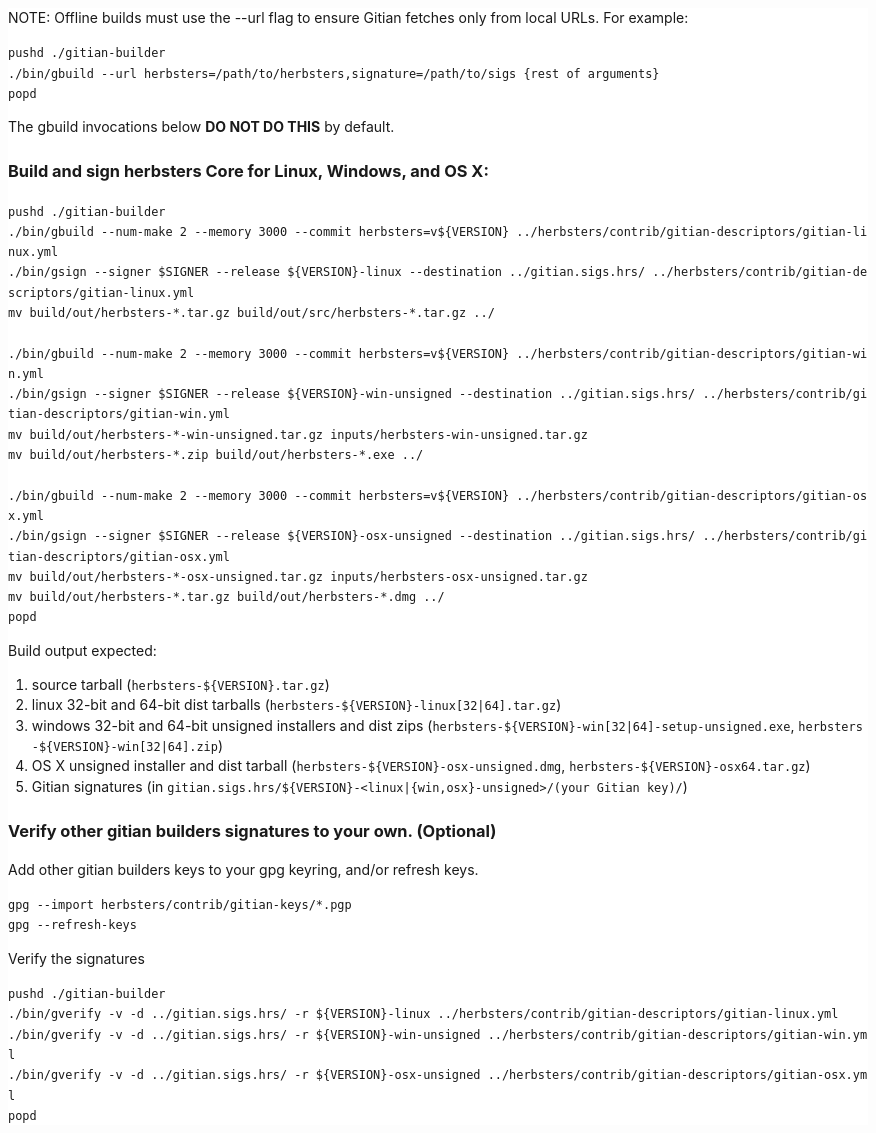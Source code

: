 NOTE: Offline builds must use the --url flag to ensure Gitian fetches only from local URLs. For example:

    pushd ./gitian-builder
    ./bin/gbuild --url herbsters=/path/to/herbsters,signature=/path/to/sigs {rest of arguments}
    popd

The gbuild invocations below <b>DO NOT DO THIS</b> by default.

### Build and sign herbsters Core for Linux, Windows, and OS X:

    pushd ./gitian-builder
    ./bin/gbuild --num-make 2 --memory 3000 --commit herbsters=v${VERSION} ../herbsters/contrib/gitian-descriptors/gitian-linux.yml
    ./bin/gsign --signer $SIGNER --release ${VERSION}-linux --destination ../gitian.sigs.hrs/ ../herbsters/contrib/gitian-descriptors/gitian-linux.yml
    mv build/out/herbsters-*.tar.gz build/out/src/herbsters-*.tar.gz ../

    ./bin/gbuild --num-make 2 --memory 3000 --commit herbsters=v${VERSION} ../herbsters/contrib/gitian-descriptors/gitian-win.yml
    ./bin/gsign --signer $SIGNER --release ${VERSION}-win-unsigned --destination ../gitian.sigs.hrs/ ../herbsters/contrib/gitian-descriptors/gitian-win.yml
    mv build/out/herbsters-*-win-unsigned.tar.gz inputs/herbsters-win-unsigned.tar.gz
    mv build/out/herbsters-*.zip build/out/herbsters-*.exe ../

    ./bin/gbuild --num-make 2 --memory 3000 --commit herbsters=v${VERSION} ../herbsters/contrib/gitian-descriptors/gitian-osx.yml
    ./bin/gsign --signer $SIGNER --release ${VERSION}-osx-unsigned --destination ../gitian.sigs.hrs/ ../herbsters/contrib/gitian-descriptors/gitian-osx.yml
    mv build/out/herbsters-*-osx-unsigned.tar.gz inputs/herbsters-osx-unsigned.tar.gz
    mv build/out/herbsters-*.tar.gz build/out/herbsters-*.dmg ../
    popd

Build output expected:

  1. source tarball (`herbsters-${VERSION}.tar.gz`)
  2. linux 32-bit and 64-bit dist tarballs (`herbsters-${VERSION}-linux[32|64].tar.gz`)
  3. windows 32-bit and 64-bit unsigned installers and dist zips (`herbsters-${VERSION}-win[32|64]-setup-unsigned.exe`, `herbsters-${VERSION}-win[32|64].zip`)
  4. OS X unsigned installer and dist tarball (`herbsters-${VERSION}-osx-unsigned.dmg`, `herbsters-${VERSION}-osx64.tar.gz`)
  5. Gitian signatures (in `gitian.sigs.hrs/${VERSION}-<linux|{win,osx}-unsigned>/(your Gitian key)/`)

### Verify other gitian builders signatures to your own. (Optional)

Add other gitian builders keys to your gpg keyring, and/or refresh keys.

    gpg --import herbsters/contrib/gitian-keys/*.pgp
    gpg --refresh-keys

Verify the signatures

    pushd ./gitian-builder
    ./bin/gverify -v -d ../gitian.sigs.hrs/ -r ${VERSION}-linux ../herbsters/contrib/gitian-descriptors/gitian-linux.yml
    ./bin/gverify -v -d ../gitian.sigs.hrs/ -r ${VERSION}-win-unsigned ../herbsters/contrib/gitian-descriptors/gitian-win.yml
    ./bin/gverify -v -d ../gitian.sigs.hrs/ -r ${VERSION}-osx-unsigned ../herbsters/contrib/gitian-descriptors/gitian-osx.yml
    popd
